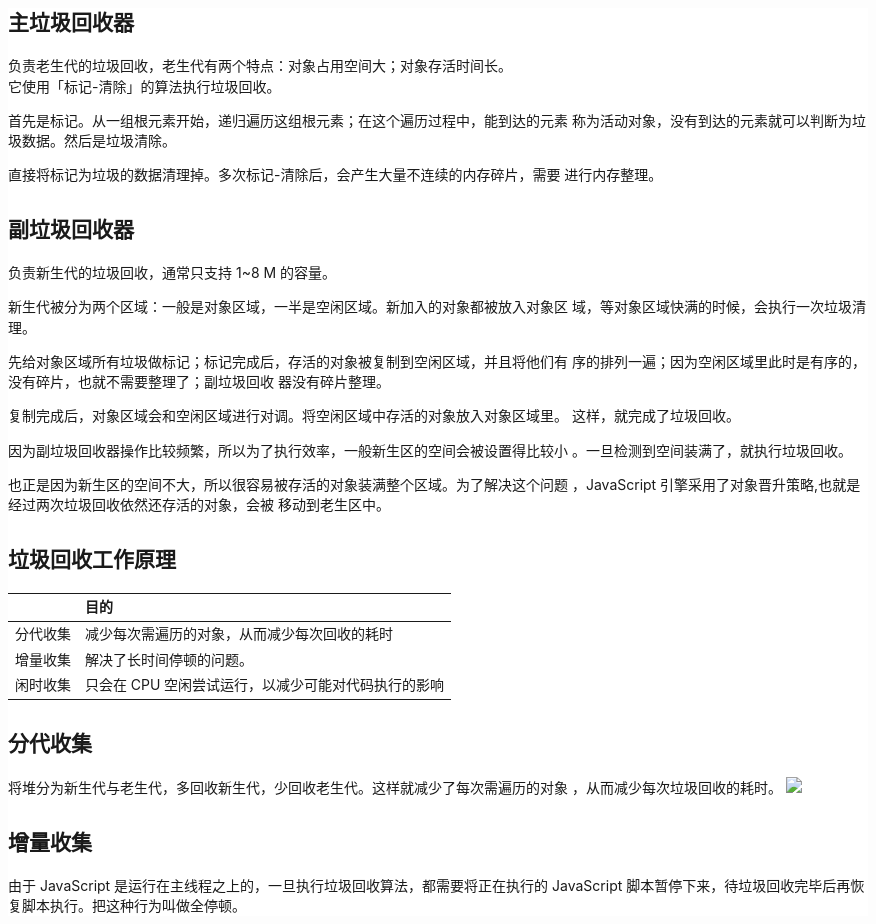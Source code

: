 ## 主垃圾回收器

负责老生代的垃圾回收，老生代有两个特点：对象占用空间大；对象存活时间长。  
它使用「标记-清除」的算法执行垃圾回收。

首先是标记。从一组根元素开始，递归遍历这组根元素；在这个遍历过程中，能到达的元素
称为活动对象，没有到达的元素就可以判断为垃圾数据。然后是垃圾清除。

直接将标记为垃圾的数据清理掉。多次标记-清除后，会产生大量不连续的内存碎片，需要
进行内存整理。

## 副垃圾回收器

负责新生代的垃圾回收，通常只支持 1~8 M 的容量。

新生代被分为两个区域：一般是对象区域，一半是空闲区域。新加入的对象都被放入对象区
域，等对象区域快满的时候，会执行一次垃圾清理。

先给对象区域所有垃圾做标记；标记完成后，存活的对象被复制到空闲区域，并且将他们有
序的排列一遍；因为空闲区域里此时是有序的，没有碎片，也就不需要整理了；副垃圾回收
器没有碎片整理。

复制完成后，对象区域会和空闲区域进行对调。将空闲区域中存活的对象放入对象区域里。
这样，就完成了垃圾回收。

因为副垃圾回收器操作比较频繁，所以为了执行效率，一般新生区的空间会被设置得比较小
。一旦检测到空间装满了，就执行垃圾回收。

也正是因为新生区的空间不大，所以很容易被存活的对象装满整个区域。为了解决这个问题
，JavaScript 引擎采用了对象晋升策略,也就是经过两次垃圾回收依然还存活的对象，会被
移动到老生区中。

## 垃圾回收工作原理

|          | 目的                                                |
| :------- | :-------------------------------------------------- |
| 分代收集 | 减少每次需遍历的对象，从而减少每次回收的耗时        |
| 增量收集 | 解决了长时间停顿的问题。                            |
| 闲时收集 | 只会在 CPU 空闲尝试运行，以减少可能对代码执行的影响 |

## 分代收集

将堆分为新生代与老生代，多回收新生代，少回收老生代。这样就减少了每次需遍历的对象
，从而减少每次垃圾回收的耗时。
<image src='https://loremxuetengfei.oss-cn-beijing.aliyuncs.com/20220329-O3ES72-GC-4.png' />

## 增量收集

由于 JavaScript 是运行在主线程之上的，一旦执行垃圾回收算法，都需要将正在执行的
JavaScript 脚本暂停下来，待垃圾回收完毕后再恢复脚本执行。把这种行为叫做全停顿。

